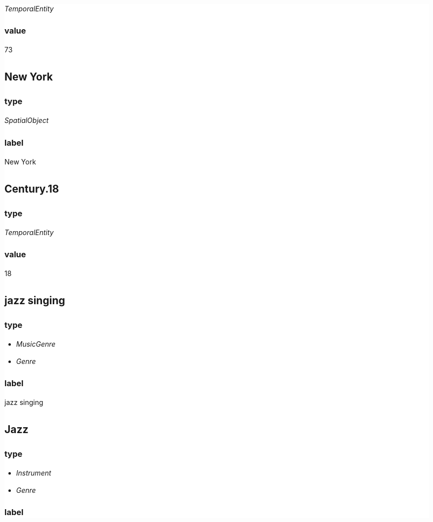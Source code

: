 
*TemporalEntity*

### value


73

## New York

### type


*SpatialObject*

### label


New York

## Century.18

### type


*TemporalEntity*

### value


18

## jazz singing

### type

 - *MusicGenre*

 - *Genre*

### label


jazz singing

## Jazz

### type

 - *Instrument*

 - *Genre*

### label
